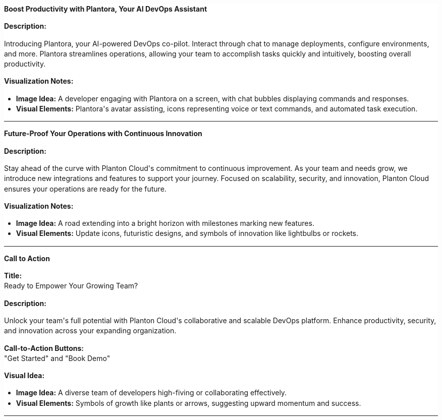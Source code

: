 
**Boost Productivity with Plantora, Your AI DevOps Assistant**

**Description:**

Introducing Plantora, your AI-powered DevOps co-pilot. Interact through chat to manage deployments, configure
environments, and more. Plantora streamlines operations, allowing your team to accomplish tasks quickly and intuitively,
boosting overall productivity.

**Visualization Notes:**

- **Image Idea:** A developer engaging with Plantora on a screen, with chat bubbles displaying commands and responses.
- **Visual Elements:** Plantora's avatar assisting, icons representing voice or text commands, and automated task
  execution.

---

**Future-Proof Your Operations with Continuous Innovation**

**Description:**

Stay ahead of the curve with Planton Cloud's commitment to continuous improvement. As your team and needs grow, we
introduce new integrations and features to support your journey. Focused on scalability, security, and innovation,
Planton Cloud ensures your operations are ready for the future.

**Visualization Notes:**

- **Image Idea:** A road extending into a bright horizon with milestones marking new features.
- **Visual Elements:** Update icons, futuristic designs, and symbols of innovation like lightbulbs or rockets.

---

**Call to Action**

**Title:**  
Ready to Empower Your Growing Team?

**Description:**

Unlock your team's full potential with Planton Cloud's collaborative and scalable DevOps platform. Enhance productivity,
security, and innovation across your expanding organization.

**Call-to-Action Buttons:**  
"Get Started" and "Book Demo"

**Visual Idea:**

- **Image Idea:** A diverse team of developers high-fiving or collaborating effectively.
- **Visual Elements:** Symbols of growth like plants or arrows, suggesting upward momentum and success.

---
